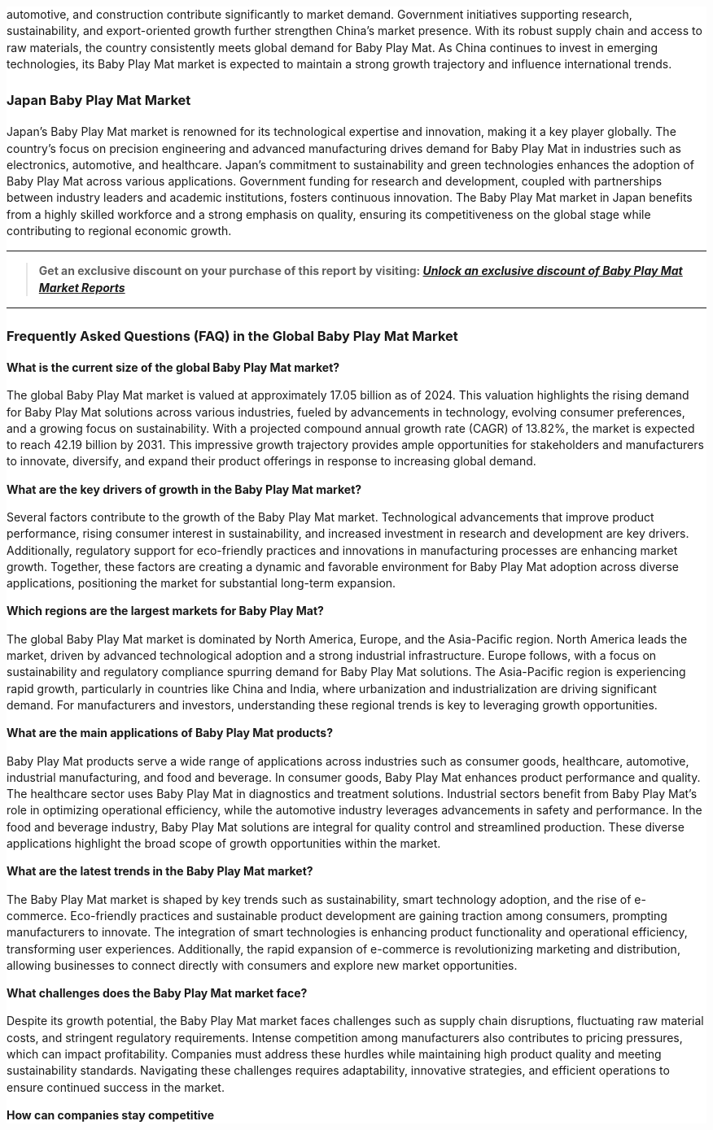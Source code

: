 automotive, and construction contribute significantly to market demand. Government initiatives supporting research, sustainability, and export-oriented growth further strengthen China&rsquo;s market presence. With its robust supply chain and access to raw materials, the country consistently meets global demand for Baby Play Mat. As China continues to invest in emerging technologies, its Baby Play Mat market is expected to maintain a strong growth trajectory and influence international trends.</p><h3>Japan Baby Play Mat Market</h3><p>Japan&rsquo;s Baby Play Mat market is renowned for its technological expertise and innovation, making it a key player globally. The country&rsquo;s focus on precision engineering and advanced manufacturing drives demand for Baby Play Mat in industries such as electronics, automotive, and healthcare. Japan&rsquo;s commitment to sustainability and green technologies enhances the adoption of Baby Play Mat across various applications. Government funding for research and development, coupled with partnerships between industry leaders and academic institutions, fosters continuous innovation. The Baby Play Mat market in Japan benefits from a highly skilled workforce and a strong emphasis on quality, ensuring its competitiveness on the global stage while contributing to regional economic growth.</p><hr /><blockquote><p><strong>Get an exclusive discount on your purchase of this report by visiting: <em><a href="://marketresearchpulse.com/ask-for-discount/34524?utm_source=Github&amp;utm_medium=025">Unlock an exclusive discount of Baby Play Mat Market Reports</a></em>&nbsp;</strong></p></blockquote><hr /><h3>Frequently Asked Questions (FAQ) in the Global Baby Play Mat Market</h3><p><strong>What is the current size of the global Baby Play Mat market?</strong></p><p>The global Baby Play Mat market is valued at approximately 17.05 billion as of 2024. This valuation highlights the rising demand for Baby Play Mat solutions across various industries, fueled by advancements in technology, evolving consumer preferences, and a growing focus on sustainability. With a projected compound annual growth rate (CAGR) of 13.82%, the market is expected to reach 42.19 billion by 2031. This impressive growth trajectory provides ample opportunities for stakeholders and manufacturers to innovate, diversify, and expand their product offerings in response to increasing global demand.</p><p><strong>What are the key drivers of growth in the Baby Play Mat market?</strong></p><p>Several factors contribute to the growth of the Baby Play Mat market. Technological advancements that improve product performance, rising consumer interest in sustainability, and increased investment in research and development are key drivers. Additionally, regulatory support for eco-friendly practices and innovations in manufacturing processes are enhancing market growth. Together, these factors are creating a dynamic and favorable environment for Baby Play Mat adoption across diverse applications, positioning the market for substantial long-term expansion.</p><p><strong>Which regions are the largest markets for Baby Play Mat?</strong></p><p>The global Baby Play Mat market is dominated by North America, Europe, and the Asia-Pacific region. North America leads the market, driven by advanced technological adoption and a strong industrial infrastructure. Europe follows, with a focus on sustainability and regulatory compliance spurring demand for Baby Play Mat solutions. The Asia-Pacific region is experiencing rapid growth, particularly in countries like China and India, where urbanization and industrialization are driving significant demand. For manufacturers and investors, understanding these regional trends is key to leveraging growth opportunities.</p><p><strong>What are the main applications of Baby Play Mat products?</strong></p><p>Baby Play Mat products serve a wide range of applications across industries such as consumer goods, healthcare, automotive, industrial manufacturing, and food and beverage. In consumer goods, Baby Play Mat enhances product performance and quality. The healthcare sector uses Baby Play Mat in diagnostics and treatment solutions. Industrial sectors benefit from Baby Play Mat&rsquo;s role in optimizing operational efficiency, while the automotive industry leverages advancements in safety and performance. In the food and beverage industry, Baby Play Mat solutions are integral for quality control and streamlined production. These diverse applications highlight the broad scope of growth opportunities within the market.</p><p><strong>What are the latest trends in the Baby Play Mat market?</strong></p><p>The Baby Play Mat market is shaped by key trends such as sustainability, smart technology adoption, and the rise of e-commerce. Eco-friendly practices and sustainable product development are gaining traction among consumers, prompting manufacturers to innovate. The integration of smart technologies is enhancing product functionality and operational efficiency, transforming user experiences. Additionally, the rapid expansion of e-commerce is revolutionizing marketing and distribution, allowing businesses to connect directly with consumers and explore new market opportunities.</p><p><strong>What challenges does the Baby Play Mat market face?</strong></p><p>Despite its growth potential, the Baby Play Mat market faces challenges such as supply chain disruptions, fluctuating raw material costs, and stringent regulatory requirements. Intense competition among manufacturers also contributes to pricing pressures, which can impact profitability. Companies must address these hurdles while maintaining high product quality and meeting sustainability standards. Navigating these challenges requires adaptability, innovative strategies, and efficient operations to ensure continued success in the market.</p><p><strong>How can companies stay competitive